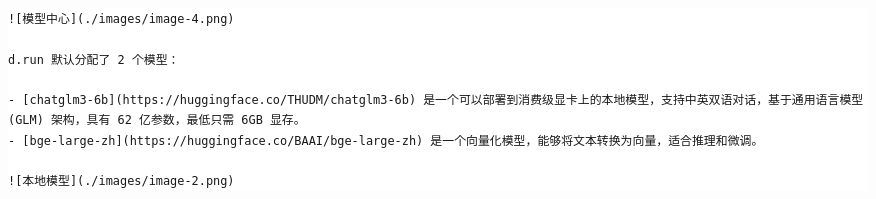     ![模型中心](./images/image-4.png)

    d.run 默认分配了 2 个模型：

    - [chatglm3-6b](https://huggingface.co/THUDM/chatglm3-6b) 是一个可以部署到消费级显卡上的本地模型，支持中英双语对话，基于通用语言模型 (GLM) 架构，具有 62 亿参数，最低只需 6GB 显存。
    - [bge-large-zh](https://huggingface.co/BAAI/bge-large-zh) 是一个向量化模型，能够将文本转换为向量，适合推理和微调。

    ![本地模型](./images/image-2.png)
